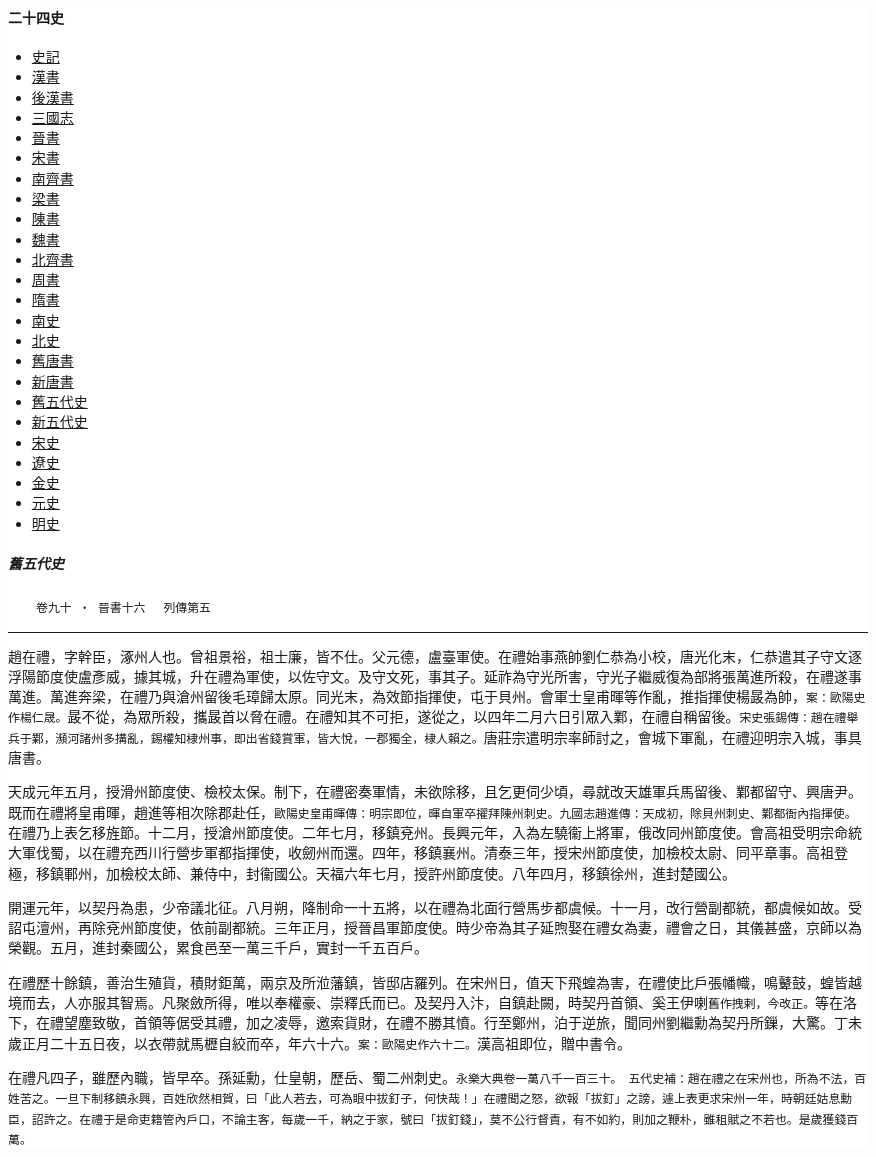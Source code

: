  



#### 二十四史

*   [史記](../a01/a01.md)
*   [漢書](../a02/a02.md)
*   [後漢書](../a03/a03.md)
*   [三國志](../a04/a04.md)
*   [晉書](../a05/a05.md)
*   [宋書](../a06/a06.md)
*   [南齊書](../a07/a07.md)
*   [梁書](../a08/a08.md)
*   [陳書](../a09/a09.md)
*   [魏書](../a10/a10.md)
*   [北齊書](../a11/a11.md)
*   [周書](../a12/a12.md)
*   [隋書](../a13/a13.md)
*   [南史](../a14/a14.md)
*   [北史](../a15/a15.md)
*   [舊唐書](../a16/a16.md)
*   [新唐書](../a17/a17.md)
*   [舊五代史](../a18/a18.md)
*   [新五代史](../a19/a19.md)
*   [宋史](../a20/a20.md)
*   [遼史](../a21/a21.md)
*   [金史](../a22/a22.md)
*   [元史](../a23/a23.md)
*   [明史](../a24/a24.md)


##### 舊五代史
　　`卷九十 ‧ 晉書十六`
　`列傳第五`

* * *

趙在禮，字幹臣，涿州人也。曾祖景裕，祖士廉，皆不仕。父元德，盧臺軍使。在禮始事燕帥劉仁恭為小校，唐光化末，仁恭遣其子守文逐浮陽節度使盧彥威，據其城，升在禮為軍使，以佐守文。及守文死，事其子。延祚為守光所害，守光子繼威復為部將張萬進所殺，在禮遂事萬進。萬進奔梁，在禮乃與滄州留後毛璋歸太原。同光末，為效節指揮使，屯于貝州。會軍士皇甫暉等作亂，推指揮使楊晸為帥，`案：歐陽史作楊仁晟。`晸不從，為眾所殺，攜晸首以脅在禮。在禮知其不可拒，遂從之，以四年二月六日引眾入鄴，在禮自稱留後。`宋史張錫傳：趙在禮舉兵于鄴，瀕河諸州多搆亂，錫權知棣州事，即出省錢賞軍，皆大悅，一郡獨全，棣人賴之。`唐莊宗遣明宗率師討之，會城下軍亂，在禮迎明宗入城，事具唐書。

天成元年五月，授滑州節度使、檢校太保。制下，在禮密奏軍情，未欲除移，且乞更伺少頃，尋就改天雄軍兵馬留後、鄴都留守、興唐尹。既而在禮將皇甫暉，趙進等相次除郡赴任，`歐陽史皇甫暉傳：明宗即位，暉自軍卒擢拜陳州刺史。九國志趙進傳：天成初，除貝州刺史、鄴都衙內指揮使。`在禮乃上表乞移旌節。十二月，授滄州節度使。二年七月，移鎮兗州。長興元年，入為左驍衞上將軍，俄改同州節度使。會高祖受明宗命統大軍伐蜀，以在禮充西川行營步軍都指揮使，收劒州而還。四年，移鎮襄州。清泰三年，授宋州節度使，加檢校太尉、同平章事。高祖登極，移鎮鄆州，加檢校太師、兼侍中，封衞國公。天福六年七月，授許州節度使。八年四月，移鎮徐州，進封楚國公。

開運元年，以契丹為患，少帝議北征。八月朔，降制命一十五將，以在禮為北面行營馬步都虞候。十一月，改行營副都統，都虞候如故。受詔屯澶州，再除兗州節度使，依前副都統。三年正月，授晉昌軍節度使。時少帝為其子延煦娶在禮女為妻，禮會之日，其儀甚盛，京師以為榮觀。五月，進封秦國公，累食邑至一萬三千戶，實封一千五百戶。

在禮歷十餘鎮，善治生殖貨，積財鉅萬，兩京及所涖藩鎮，皆邸店羅列。在宋州日，值天下飛蝗為害，在禮使比戶張幡幟，鳴鼙鼓，蝗皆越境而去，人亦服其智焉。凡聚斂所得，唯以奉權豪、崇釋氏而已。及契丹入汴，自鎮赴闕，時契丹首領、奚王伊喇`舊作拽剌，今改正。`等在洛下，在禮望塵致敬，首領等倨受其禮，加之凌辱，邀索貨財，在禮不勝其憤。行至鄭州，泊于逆旅，聞同州劉繼勳為契丹所鏁，大驚。丁未歲正月二十五日夜，以衣帶就馬櫪自絞而卒，年六十六。`案：歐陽史作六十二。`漢高祖即位，贈中書令。

在禮凡四子，雖歷內職，皆早卒。孫延勳，仕皇朝，歷岳、蜀二州刺史。`永樂大典卷一萬八千一百三十。　五代史補：趙在禮之在宋州也，所為不法，百姓苦之。一旦下制移鎮永興，百姓欣然相賀，曰「此人若去，可為眼中拔釘子，何快哉！」在禮聞之怒，欲報「拔釘」之謗，遽上表更求宋州一年，時朝廷姑息勳臣，詔許之。在禮于是命吏籍管內戶口，不論主客，每歲一千，納之于家，號曰「拔釘錢」，莫不公行督責，有不如約，則加之鞭朴，雖租賦之不若也。是歲獲錢百萬。`
